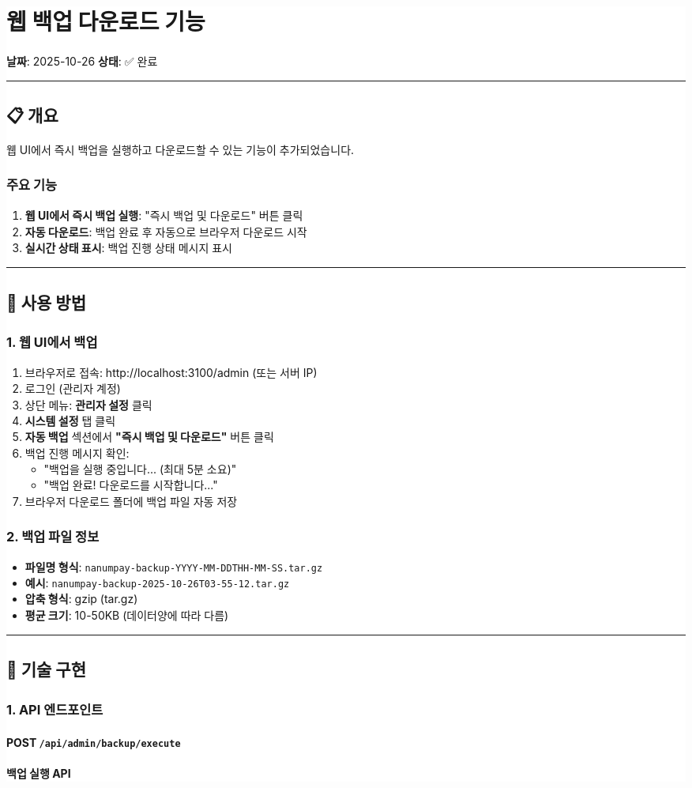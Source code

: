 # 웹 백업 다운로드 기능

**날짜**: 2025-10-26
**상태**: ✅ 완료

---

## 📋 개요

웹 UI에서 즉시 백업을 실행하고 다운로드할 수 있는 기능이 추가되었습니다.

### 주요 기능

1. **웹 UI에서 즉시 백업 실행**: "즉시 백업 및 다운로드" 버튼 클릭
2. **자동 다운로드**: 백업 완료 후 자동으로 브라우저 다운로드 시작
3. **실시간 상태 표시**: 백업 진행 상태 메시지 표시

---

## 🎯 사용 방법

### 1. 웹 UI에서 백업

1. 브라우저로 접속: http://localhost:3100/admin (또는 서버 IP)
2. 로그인 (관리자 계정)
3. 상단 메뉴: **관리자 설정** 클릭
4. **시스템 설정** 탭 클릭
5. **자동 백업** 섹션에서 **"즉시 백업 및 다운로드"** 버튼 클릭
6. 백업 진행 메시지 확인:
   - "백업을 실행 중입니다... (최대 5분 소요)"
   - "백업 완료! 다운로드를 시작합니다..."
7. 브라우저 다운로드 폴더에 백업 파일 자동 저장

### 2. 백업 파일 정보

- **파일명 형식**: `nanumpay-backup-YYYY-MM-DDTHH-MM-SS.tar.gz`
- **예시**: `nanumpay-backup-2025-10-26T03-55-12.tar.gz`
- **압축 형식**: gzip (tar.gz)
- **평균 크기**: 10-50KB (데이터양에 따라 다름)

---

## 🔧 기술 구현

### 1. API 엔드포인트

#### POST `/api/admin/backup/execute`

**백업 실행 API**
